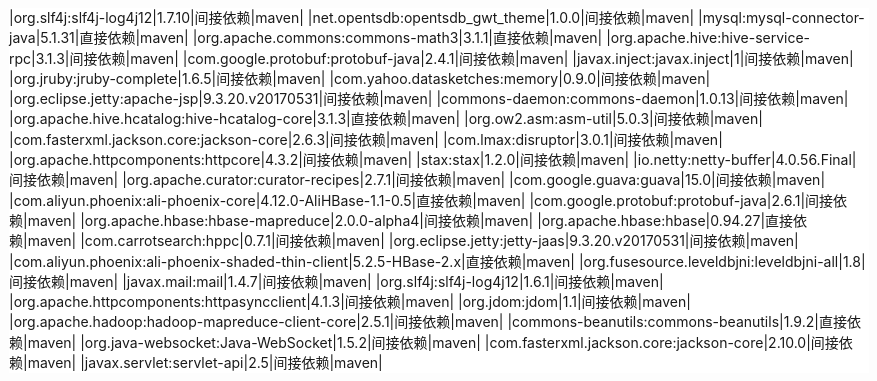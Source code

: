 |org.slf4j:slf4j-log4j12|1.7.10|间接依赖|maven|
|net.opentsdb:opentsdb_gwt_theme|1.0.0|间接依赖|maven|
|mysql:mysql-connector-java|5.1.31|直接依赖|maven|
|org.apache.commons:commons-math3|3.1.1|直接依赖|maven|
|org.apache.hive:hive-service-rpc|3.1.3|间接依赖|maven|
|com.google.protobuf:protobuf-java|2.4.1|间接依赖|maven|
|javax.inject:javax.inject|1|间接依赖|maven|
|org.jruby:jruby-complete|1.6.5|间接依赖|maven|
|com.yahoo.datasketches:memory|0.9.0|间接依赖|maven|
|org.eclipse.jetty:apache-jsp|9.3.20.v20170531|间接依赖|maven|
|commons-daemon:commons-daemon|1.0.13|间接依赖|maven|
|org.apache.hive.hcatalog:hive-hcatalog-core|3.1.3|直接依赖|maven|
|org.ow2.asm:asm-util|5.0.3|间接依赖|maven|
|com.fasterxml.jackson.core:jackson-core|2.6.3|间接依赖|maven|
|com.lmax:disruptor|3.0.1|间接依赖|maven|
|org.apache.httpcomponents:httpcore|4.3.2|间接依赖|maven|
|stax:stax|1.2.0|间接依赖|maven|
|io.netty:netty-buffer|4.0.56.Final|间接依赖|maven|
|org.apache.curator:curator-recipes|2.7.1|间接依赖|maven|
|com.google.guava:guava|15.0|间接依赖|maven|
|com.aliyun.phoenix:ali-phoenix-core|4.12.0-AliHBase-1.1-0.5|直接依赖|maven|
|com.google.protobuf:protobuf-java|2.6.1|间接依赖|maven|
|org.apache.hbase:hbase-mapreduce|2.0.0-alpha4|间接依赖|maven|
|org.apache.hbase:hbase|0.94.27|直接依赖|maven|
|com.carrotsearch:hppc|0.7.1|间接依赖|maven|
|org.eclipse.jetty:jetty-jaas|9.3.20.v20170531|间接依赖|maven|
|com.aliyun.phoenix:ali-phoenix-shaded-thin-client|5.2.5-HBase-2.x|直接依赖|maven|
|org.fusesource.leveldbjni:leveldbjni-all|1.8|间接依赖|maven|
|javax.mail:mail|1.4.7|间接依赖|maven|
|org.slf4j:slf4j-log4j12|1.6.1|间接依赖|maven|
|org.apache.httpcomponents:httpasyncclient|4.1.3|间接依赖|maven|
|org.jdom:jdom|1.1|间接依赖|maven|
|org.apache.hadoop:hadoop-mapreduce-client-core|2.5.1|间接依赖|maven|
|commons-beanutils:commons-beanutils|1.9.2|直接依赖|maven|
|org.java-websocket:Java-WebSocket|1.5.2|间接依赖|maven|
|com.fasterxml.jackson.core:jackson-core|2.10.0|间接依赖|maven|
|javax.servlet:servlet-api|2.5|间接依赖|maven|